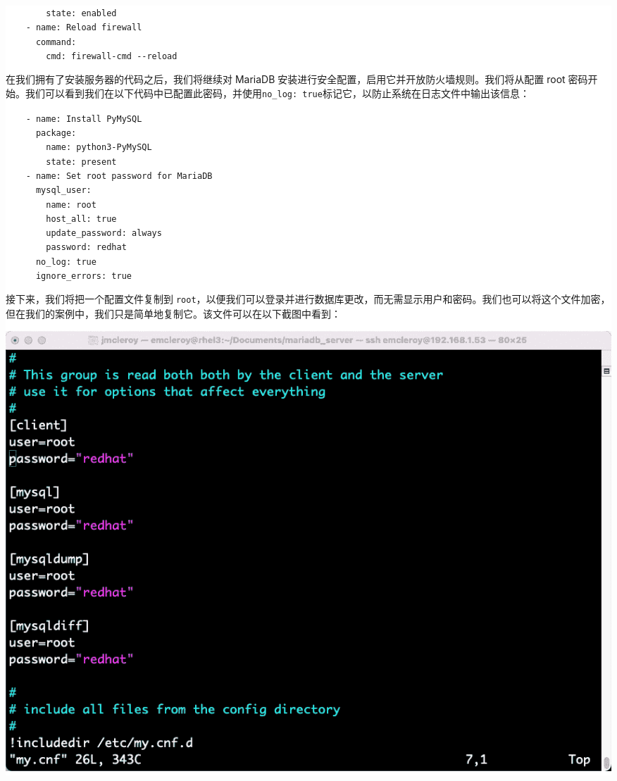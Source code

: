 ```
        state: enabled
    - name: Reload firewall
      command:
        cmd: firewall-cmd --reload
```

在我们拥有了安装服务器的代码之后，我们将继续对 MariaDB 安装进行安全配置，启用它并开放防火墙规则。我们将从配置 root 密码开始。我们可以看到我们在以下代码中已配置此密码，并使用`no_log: true`标记它，以防止系统在日志文件中输出该信息：

```
    - name: Install PyMySQL
      package:
        name: python3-PyMySQL
        state: present
    - name: Set root password for MariaDB
      mysql_user:
        name: root
        host_all: true
        update_password: always
        password: redhat
      no_log: true
      ignore_errors: true
```

接下来，我们将把一个配置文件复制到 `root`，以便我们可以登录并进行数据库更改，而无需显示用户和密码。我们也可以将这个文件加密，但在我们的案例中，我们只是简单地复制它。该文件可以在以下截图中看到：

![图 7.24 – my.cnf 文件提供数据库配置访问权限](img/Figure_7.24_B18607.jpg)

